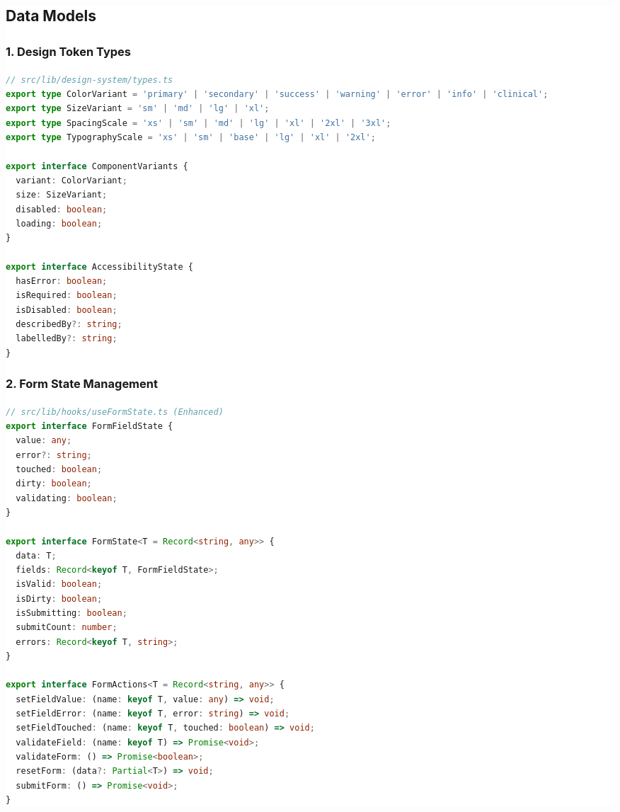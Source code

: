 ## Data Models

### 1. Design Token Types

```typescript
// src/lib/design-system/types.ts
export type ColorVariant = 'primary' | 'secondary' | 'success' | 'warning' | 'error' | 'info' | 'clinical';
export type SizeVariant = 'sm' | 'md' | 'lg' | 'xl';
export type SpacingScale = 'xs' | 'sm' | 'md' | 'lg' | 'xl' | '2xl' | '3xl';
export type TypographyScale = 'xs' | 'sm' | 'base' | 'lg' | 'xl' | '2xl';

export interface ComponentVariants {
  variant: ColorVariant;
  size: SizeVariant;
  disabled: boolean;
  loading: boolean;
}

export interface AccessibilityState {
  hasError: boolean;
  isRequired: boolean;
  isDisabled: boolean;
  describedBy?: string;
  labelledBy?: string;
}
```

### 2. Form State Management

```typescript
// src/lib/hooks/useFormState.ts (Enhanced)
export interface FormFieldState {
  value: any;
  error?: string;
  touched: boolean;
  dirty: boolean;
  validating: boolean;
}

export interface FormState<T = Record<string, any>> {
  data: T;
  fields: Record<keyof T, FormFieldState>;
  isValid: boolean;
  isDirty: boolean;
  isSubmitting: boolean;
  submitCount: number;
  errors: Record<keyof T, string>;
}

export interface FormActions<T = Record<string, any>> {
  setFieldValue: (name: keyof T, value: any) => void;
  setFieldError: (name: keyof T, error: string) => void;
  setFieldTouched: (name: keyof T, touched: boolean) => void;
  validateField: (name: keyof T) => Promise<void>;
  validateForm: () => Promise<boolean>;
  resetForm: (data?: Partial<T>) => void;
  submitForm: () => Promise<void>;
}
```
